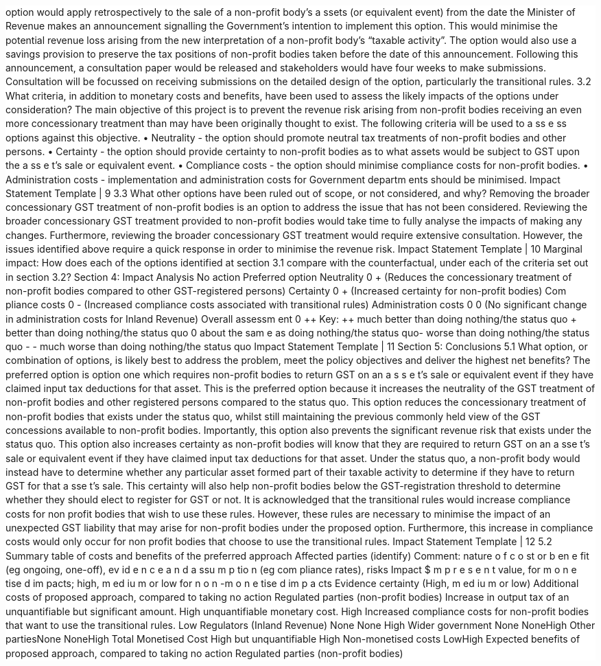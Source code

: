 option would apply retrospectively to the sale of a non-profit body’s a ssets (or equivalent event) from the date the Minister of Revenue makes an announcement signalling the Government’s intention to implement this option. This would minimise the potential revenue loss arising from the new interpretation of a non-profit body’s “taxable activity”. The option would also use a savings provision to preserve the tax positions of non-profit bodies taken before the date of this announcement. Following this announcement, a consultation paper would be released and stakeholders would have four weeks to make submissions. Consultation will be focussed on receiving submissions on the detailed design of the option, particularly the transitional rules. 3.2 What criteria, in addition to monetary costs and benefits, have been used to assess the likely impacts of the options under consideration? The main objective of this project is to prevent the revenue risk arising from non-profit bodies receiving an even more concessionary treatment than may have been originally thought to exist. The following criteria will be used to a ss e ss options against this objective. • Neutrality - the option should promote neutral tax treatments of non-profit bodies and other persons. • Certainty - the option should provide certainty to non-profit bodies as to what assets would be subject to GST upon the a ss e t’s sale or equivalent event. • Compliance costs - the option should minimise compliance costs for non-profit bodies. • Administration costs - implementation and administration costs for Government departm ents should be minimised. Impact Statement Template | 9 3.3 What other options have been ruled out of scope, or not considered, and why? Removing the broader concessionary GST treatment of non-profit bodies is an option to address the issue that has not been considered. Reviewing the broader concessionary GST treatment provided to non-profit bodies would take time to fully analyse the impacts of making any changes. Furthermore, reviewing the broader concessionary GST treatment would require extensive consultation. However, the issues identified above require a quick response in order to minimise the revenue risk. Impact Statement Template | 10 Marginal impact: How does each of the options identified at section 3.1 compare with the counterfactual, under each of the criteria set out in section 3.2? Section 4: Impact Analysis No action Preferred option Neutrality 0 + (Reduces the concessionary treatment of non-profit bodies compared to other GST-registered persons) Certainty 0 + (Increased certainty for non-profit bodies) Com pliance costs 0 - (Increased compliance costs associated with transitional rules) Administration costs 0 0 (No significant change in administration costs for Inland Revenue) Overall assessm ent 0 ++ Key: ++ much better than doing nothing/the status quo + better than doing nothing/the status quo 0 about the sam e as doing nothing/the status quo- worse than doing nothing/the status quo - - much worse than doing nothing/the status quo Impact Statement Template | 11 Section 5: Conclusions 5.1 What option, or combination of options, is likely best to address the problem, meet the policy objectives and deliver the highest net benefits? The preferred option is option one which requires non-profit bodies to return GST on an a s s e t’s sale or equivalent event if they have claimed input tax deductions for that asset. This is the preferred option because it increases the neutrality of the GST treatment of non-profit bodies and other registered persons compared to the status quo. This option reduces the concessionary treatment of non-profit bodies that exists under the status quo, whilst still maintaining the previous commonly held view of the GST concessions available to non-profit bodies. Importantly, this option also prevents the significant revenue risk that exists under the status quo. This option also increases certainty as non-profit bodies will know that they are required to return GST on an a sse t’s sale or equivalent event if they have claimed input tax deductions for that asset. Under the status quo, a non-profit body would instead have to determine whether any particular asset formed part of their taxable activity to determine if they have to return GST for that a sse t’s sale. This certainty will also help non-profit bodies below the GST-registration threshold to determine whether they should elect to register for GST or not. It is acknowledged that the transitional rules would increase compliance costs for non­ profit bodies that wish to use these rules. However, these rules are necessary to minimise the impact of an unexpected GST liability that may arise for non-profit bodies under the proposed option. Furthermore, this increase in compliance costs would only occur for non­ profit bodies that choose to use the transitional rules. Impact Statement Template | 12 5.2 Summary table of costs and benefits of the preferred approach Affected parties (identify) Comment: nature o f c o st or b en e fit (eg ongoing, one-off), ev id e n c e a n d a ssu m p tio n (eg com pliance rates), risks Impact $ m p r e s e n t value, for m o n e tise d im pacts; high, m ed iu m or low for n o n -m o n e tise d im p a cts Evidence certainty (High, m ed iu m or low) Additional costs of proposed approach, compared to taking no action Regulated parties (non-profit bodies) Increase in output tax of an unquantifiable but significant amount. High unquantifiable monetary cost. High Increased compliance costs for non-profit bodies that want to use the transitional rules. Low Regulators (Inland Revenue) None None High Wider government None NoneHigh Other partiesNone NoneHigh Total Monetised Cost High but unquantifiable High Non-monetised costs LowHigh Expected benefits of proposed approach, compared to taking no action Regulated parties (non-profit bodies)